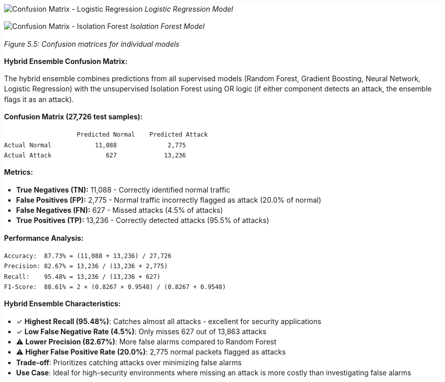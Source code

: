 </td>
</tr>
<tr>
<td width="50%">

![Confusion Matrix - Logistic Regression](../outputs/plots/confusion_matrix_logistic_regression.png)
*Logistic Regression Model*

</td>
<td width="50%">

![Confusion Matrix - Isolation Forest](../outputs/plots/confusion_matrix_isolation_forest.png)
*Isolation Forest Model*

</td>
</tr>
</table>

*Figure 5.5: Confusion matrices for individual models*

**Hybrid Ensemble Confusion Matrix:**

The hybrid ensemble combines predictions from all supervised models (Random Forest, Gradient Boosting, Neural Network, Logistic Regression) with the unsupervised Isolation Forest using OR logic (if either component detects an attack, the ensemble flags it as an attack).

**Confusion Matrix (27,726 test samples):**

```
                    Predicted Normal    Predicted Attack
Actual Normal            11,088              2,775
Actual Attack               627             13,236
```

**Metrics:**
- **True Negatives (TN):** 11,088 - Correctly identified normal traffic
- **False Positives (FP):** 2,775 - Normal traffic incorrectly flagged as attack (20.0% of normal)
- **False Negatives (FN):** 627 - Missed attacks (4.5% of attacks)
- **True Positives (TP):** 13,236 - Correctly detected attacks (95.5% of attacks)

**Performance Analysis:**
```
Accuracy:  87.73% = (11,088 + 13,236) / 27,726
Precision: 82.67% = 13,236 / (13,236 + 2,775)
Recall:    95.48% = 13,236 / (13,236 + 627)
F1-Score:  88.61% = 2 × (0.8267 × 0.9548) / (0.8267 + 0.9548)
```

**Hybrid Ensemble Characteristics:**
- ✓ **Highest Recall (95.48%)**: Catches almost all attacks - excellent for security applications
- ✓ **Low False Negative Rate (4.5%)**: Only misses 627 out of 13,863 attacks
- ⚠️ **Lower Precision (82.67%)**: More false alarms compared to Random Forest
- ⚠️ **Higher False Positive Rate (20.0%)**: 2,775 normal packets flagged as attacks
- **Trade-off**: Prioritizes catching attacks over minimizing false alarms
- **Use Case**: Ideal for high-security environments where missing an attack is more costly than investigating false alarms
